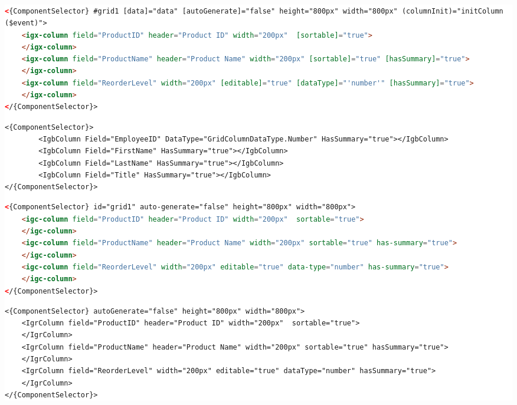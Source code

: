

```html
<{ComponentSelector} #grid1 [data]="data" [autoGenerate]="false" height="800px" width="800px" (columnInit)="initColumn($event)">
    <igx-column field="ProductID" header="Product ID" width="200px"  [sortable]="true">
    </igx-column>
    <igx-column field="ProductName" header="Product Name" width="200px" [sortable]="true" [hasSummary]="true">
    </igx-column>
    <igx-column field="ReorderLevel" width="200px" [editable]="true" [dataType]="'number'" [hasSummary]="true">
    </igx-column>
</{ComponentSelector}>
```


```razor
<{ComponentSelector}>
        <IgbColumn Field="EmployeeID" DataType="GridColumnDataType.Number" HasSummary="true"></IgbColumn>
        <IgbColumn Field="FirstName" HasSummary="true"></IgbColumn>
        <IgbColumn Field="LastName" HasSummary="true"></IgbColumn>
        <IgbColumn Field="Title" HasSummary="true"></IgbColumn>
</{ComponentSelector}>
```


```html
<{ComponentSelector} id="grid1" auto-generate="false" height="800px" width="800px">
    <igc-column field="ProductID" header="Product ID" width="200px"  sortable="true">
    </igc-column>
    <igc-column field="ProductName" header="Product Name" width="200px" sortable="true" has-summary="true">
    </igc-column>
    <igc-column field="ReorderLevel" width="200px" editable="true" data-type="number" has-summary="true">
    </igc-column>
</{ComponentSelector}>
```


```tsx
<{ComponentSelector} autoGenerate="false" height="800px" width="800px">
    <IgrColumn field="ProductID" header="Product ID" width="200px"  sortable="true">
    </IgrColumn>
    <IgrColumn field="ProductName" header="Product Name" width="200px" sortable="true" hasSummary="true">
    </IgrColumn>
    <IgrColumn field="ReorderLevel" width="200px" editable="true" dataType="number" hasSummary="true">
    </IgrColumn>
</{ComponentSelector}>
```



